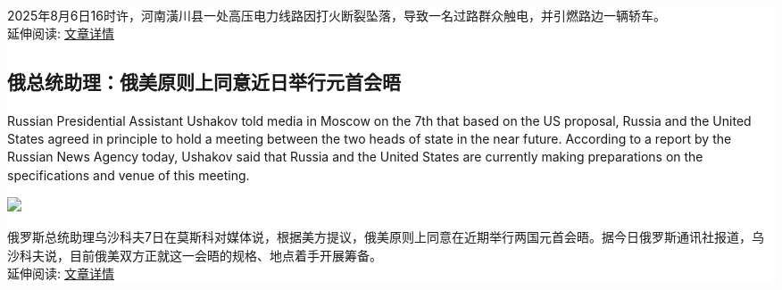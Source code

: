 2025年8月6日16时许，河南潢川县一处高压电力线路因打火断裂坠落，导致一名过路群众触电，并引燃路边一辆轿车。   
延伸阅读: [文章详情](https://news.cctv.com/2025/08/07/ARTICvokpA8IdAABv39DWoIF250807.shtml)   

<qrcode title="河南潢川县一处高压线坠落致1死 官方通报" image="https://p3.img.cctvpic.com/photoworkspace/2021/10/27/2021102710002599051.jpg" />   

## 俄总统助理：俄美原则上同意近日举行元首会晤   
Russian Presidential Assistant Ushakov told media in Moscow on the 7th that based on the US proposal, Russia and the United States agreed in principle to hold a meeting between the two heads of state in the near future. According to a report by the Russian News Agency today, Ushakov said that Russia and the United States are currently making preparations on the specifications and venue of this meeting.   

<img src="https://p4.img.cctvpic.com/photoworkspace/2025/08/07/2025080718482237567.jpg" />   

俄罗斯总统助理乌沙科夫7日在莫斯科对媒体说，根据美方提议，俄美原则上同意在近期举行两国元首会晤。据今日俄罗斯通讯社报道，乌沙科夫说，目前俄美双方正就这一会晤的规格、地点着手开展筹备。   
延伸阅读: [文章详情](https://news.cctv.com/2025/08/07/ARTI4Da7bCUcQxY5jx2Ahjb4250807.shtml)   

<qrcode title="俄总统助理：俄美原则上同意近日举行元首会晤" image="https://p4.img.cctvpic.com/photoworkspace/2025/08/07/2025080718482237567.jpg" />   

